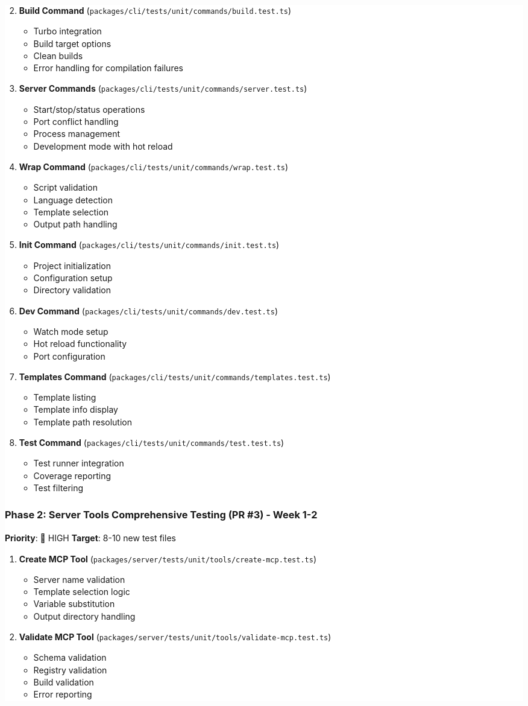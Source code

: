 2. **Build Command** (`packages/cli/tests/unit/commands/build.test.ts`)
   - Turbo integration
   - Build target options
   - Clean builds
   - Error handling for compilation failures

3. **Server Commands** (`packages/cli/tests/unit/commands/server.test.ts`)
   - Start/stop/status operations
   - Port conflict handling
   - Process management
   - Development mode with hot reload

4. **Wrap Command** (`packages/cli/tests/unit/commands/wrap.test.ts`)
   - Script validation
   - Language detection
   - Template selection
   - Output path handling

5. **Init Command** (`packages/cli/tests/unit/commands/init.test.ts`)
   - Project initialization
   - Configuration setup
   - Directory validation

6. **Dev Command** (`packages/cli/tests/unit/commands/dev.test.ts`)
   - Watch mode setup
   - Hot reload functionality
   - Port configuration

7. **Templates Command** (`packages/cli/tests/unit/commands/templates.test.ts`)
   - Template listing
   - Template info display
   - Template path resolution

8. **Test Command** (`packages/cli/tests/unit/commands/test.test.ts`)
   - Test runner integration
   - Coverage reporting
   - Test filtering

### Phase 2: Server Tools Comprehensive Testing (PR #3) - Week 1-2
**Priority**: 🔴 HIGH
**Target**: 8-10 new test files

1. **Create MCP Tool** (`packages/server/tests/unit/tools/create-mcp.test.ts`)
   - Server name validation
   - Template selection logic
   - Variable substitution
   - Output directory handling

2. **Validate MCP Tool** (`packages/server/tests/unit/tools/validate-mcp.test.ts`)
   - Schema validation
   - Registry validation
   - Build validation
   - Error reporting
